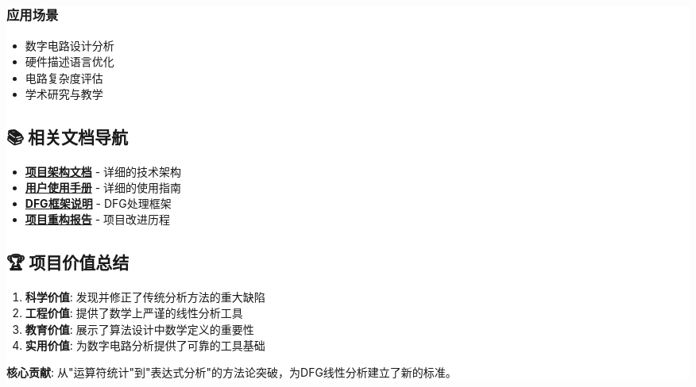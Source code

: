 ### 应用场景
- 数字电路设计分析
- 硬件描述语言优化
- 电路复杂度评估
- 学术研究与教学

## 📚 相关文档导航

- **[项目架构文档](PROJECT_ARCHITECTURE.md)** - 详细的技术架构
- **[用户使用手册](USER_MANUAL.md)** - 详细的使用指南
- **[DFG框架说明](README_DFG_Framework.md)** - DFG处理框架
- **[项目重构报告](../REORGANIZATION_REPORT.md)** - 项目改进历程

## 🏆 项目价值总结

1. **科学价值**: 发现并修正了传统分析方法的重大缺陷
2. **工程价值**: 提供了数学上严谨的线性分析工具
3. **教育价值**: 展示了算法设计中数学定义的重要性
4. **实用价值**: 为数字电路分析提供了可靠的工具基础

**核心贡献**: 从"运算符统计"到"表达式分析"的方法论突破，为DFG线性分析建立了新的标准。
